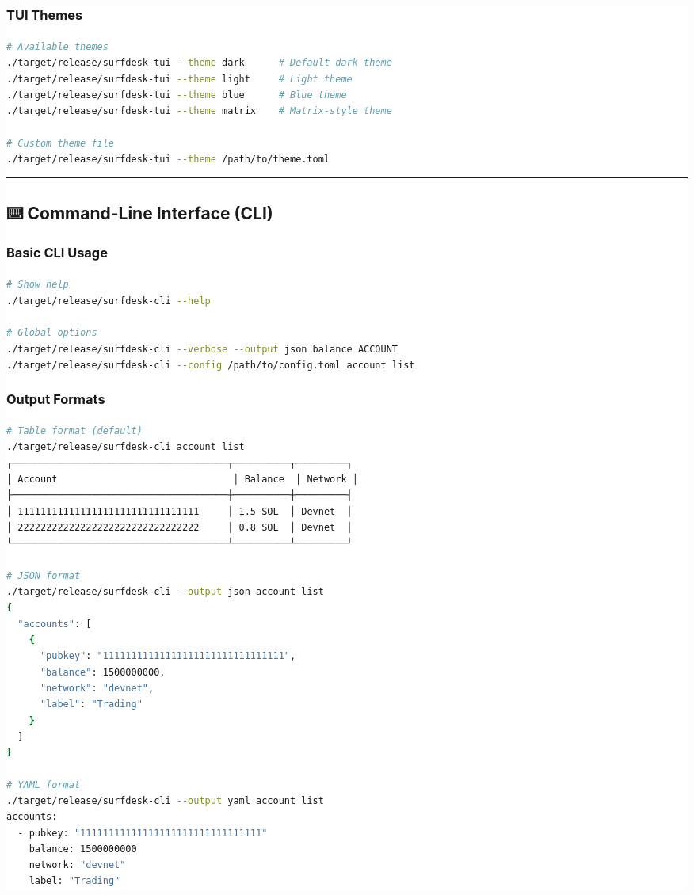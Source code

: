 ### TUI Themes
```bash
# Available themes
./target/release/surfdesk-tui --theme dark      # Default dark theme
./target/release/surfdesk-tui --theme light     # Light theme
./target/release/surfdesk-tui --theme blue      # Blue theme
./target/release/surfdesk-tui --theme matrix    # Matrix-style theme

# Custom theme file
./target/release/surfdesk-tui --theme /path/to/theme.toml
```

---

## ⌨️ Command-Line Interface (CLI)

### Basic CLI Usage
```bash
# Show help
./target/release/surfdesk-cli --help

# Global options
./target/release/surfdesk-cli --verbose --output json balance ACCOUNT
./target/release/surfdesk-cli --config /path/to/config.toml account list
```

### Output Formats
```bash
# Table format (default)
./target/release/surfdesk-cli account list
┌──────────────────────────────────────┬──────────┬─────────┐
│ Account                               │ Balance  │ Network │
├──────────────────────────────────────┼──────────┼─────────┤
│ 11111111111111111111111111111111     │ 1.5 SOL  │ Devnet  │
│ 22222222222222222222222222222222     │ 0.8 SOL  │ Devnet  │
└──────────────────────────────────────┴──────────┴─────────┘

# JSON format
./target/release/surfdesk-cli --output json account list
{
  "accounts": [
    {
      "pubkey": "11111111111111111111111111111111",
      "balance": 1500000000,
      "network": "devnet",
      "label": "Trading"
    }
  ]
}

# YAML format
./target/release/surfdesk-cli --output yaml account list
accounts:
  - pubkey: "11111111111111111111111111111111"
    balance: 1500000000
    network: "devnet"
    label: "Trading"
```
